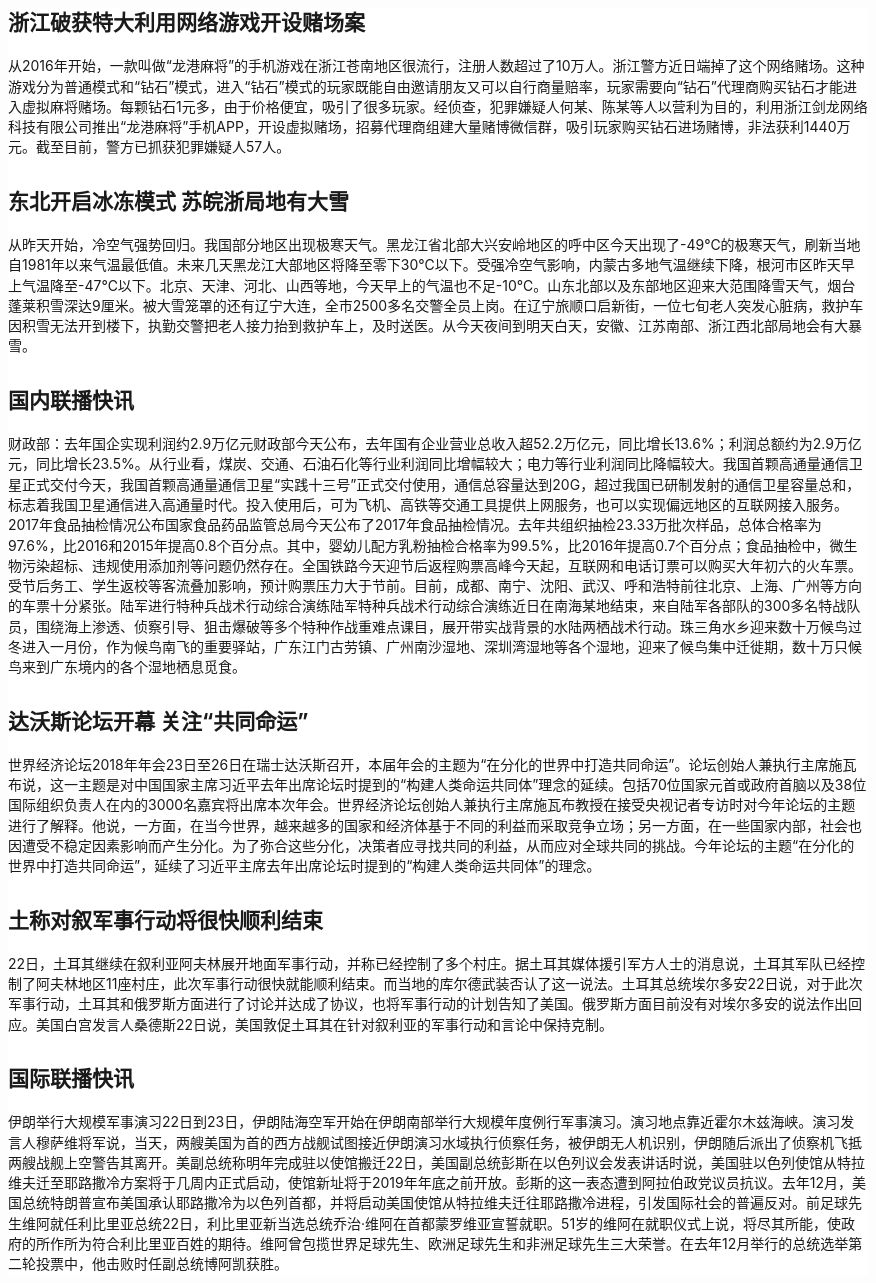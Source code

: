 
## 浙江破获特大利用网络游戏开设赌场案


从2016年开始，一款叫做“龙港麻将”的手机游戏在浙江苍南地区很流行，注册人数超过了10万人。浙江警方近日端掉了这个网络赌场。这种游戏分为普通模式和“钻石”模式，进入“钻石”模式的玩家既能自由邀请朋友又可以自行商量赔率，玩家需要向“钻石”代理商购买钻石才能进入虚拟麻将赌场。每颗钻石1元多，由于价格便宜，吸引了很多玩家。经侦查，犯罪嫌疑人何某、陈某等人以营利为目的，利用浙江剑龙网络科技有限公司推出“龙港麻将”手机APP，开设虚拟赌场，招募代理商组建大量赌博微信群，吸引玩家购买钻石进场赌博，非法获利1440万元。截至目前，警方已抓获犯罪嫌疑人57人。


## 东北开启冰冻模式 苏皖浙局地有大雪


从昨天开始，冷空气强势回归。我国部分地区出现极寒天气。黑龙江省北部大兴安岭地区的呼中区今天出现了-49℃的极寒天气，刷新当地自1981年以来气温最低值。未来几天黑龙江大部地区将降至零下30℃以下。受强冷空气影响，内蒙古多地气温继续下降，根河市区昨天早上气温降至-47℃以下。北京、天津、河北、山西等地，今天早上的气温也不足-10℃。山东北部以及东部地区迎来大范围降雪天气，烟台蓬莱积雪深达9厘米。被大雪笼罩的还有辽宁大连，全市2500多名交警全员上岗。在辽宁旅顺口启新街，一位七旬老人突发心脏病，救护车因积雪无法开到楼下，执勤交警把老人接力抬到救护车上，及时送医。从今天夜间到明天白天，安徽、江苏南部、浙江西北部局地会有大暴雪。


## 国内联播快讯


财政部：去年国企实现利润约2.9万亿元财政部今天公布，去年国有企业营业总收入超52.2万亿元，同比增长13.6%；利润总额约为2.9万亿元，同比增长23.5%。从行业看，煤炭、交通、石油石化等行业利润同比增幅较大；电力等行业利润同比降幅较大。我国首颗高通量通信卫星正式交付今天，我国首颗高通量通信卫星“实践十三号”正式交付使用，通信总容量达到20G，超过我国已研制发射的通信卫星容量总和，标志着我国卫星通信进入高通量时代。投入使用后，可为飞机、高铁等交通工具提供上网服务，也可以实现偏远地区的互联网接入服务。2017年食品抽检情况公布国家食品药品监管总局今天公布了2017年食品抽检情况。去年共组织抽检23.33万批次样品，总体合格率为97.6%，比2016和2015年提高0.8个百分点。其中，婴幼儿配方乳粉抽检合格率为99.5%，比2016年提高0.7个百分点；食品抽检中，微生物污染超标、违规使用添加剂等问题仍然存在。全国铁路今天迎节后返程购票高峰今天起，互联网和电话订票可以购买大年初六的火车票。受节后务工、学生返校等客流叠加影响，预计购票压力大于节前。目前，成都、南宁、沈阳、武汉、呼和浩特前往北京、上海、广州等方向的车票十分紧张。陆军进行特种兵战术行动综合演练陆军特种兵战术行动综合演练近日在南海某地结束，来自陆军各部队的300多名特战队员，围绕海上渗透、侦察引导、狙击爆破等多个特种作战重难点课目，展开带实战背景的水陆两栖战术行动。珠三角水乡迎来数十万候鸟过冬进入一月份，作为候鸟南飞的重要驿站，广东江门古劳镇、广州南沙湿地、深圳湾湿地等各个湿地，迎来了候鸟集中迁徙期，数十万只候鸟来到广东境内的各个湿地栖息觅食。


## 达沃斯论坛开幕 关注“共同命运”


世界经济论坛2018年年会23日至26日在瑞士达沃斯召开，本届年会的主题为“在分化的世界中打造共同命运”。论坛创始人兼执行主席施瓦布说，这一主题是对中国国家主席习近平去年出席论坛时提到的“构建人类命运共同体”理念的延续。包括70位国家元首或政府首脑以及38位国际组织负责人在内的3000名嘉宾将出席本次年会。世界经济论坛创始人兼执行主席施瓦布教授在接受央视记者专访时对今年论坛的主题进行了解释。他说，一方面，在当今世界，越来越多的国家和经济体基于不同的利益而采取竞争立场；另一方面，在一些国家内部，社会也因遭受不稳定因素影响而产生分化。为了弥合这些分化，决策者应寻找共同的利益，从而应对全球共同的挑战。今年论坛的主题“在分化的世界中打造共同命运”，延续了习近平主席去年出席论坛时提到的“构建人类命运共同体”的理念。


## 土称对叙军事行动将很快顺利结束


22日，土耳其继续在叙利亚阿夫林展开地面军事行动，并称已经控制了多个村庄。据土耳其媒体援引军方人士的消息说，土耳其军队已经控制了阿夫林地区11座村庄，此次军事行动很快就能顺利结束。而当地的库尔德武装否认了这一说法。土耳其总统埃尔多安22日说，对于此次军事行动，土耳其和俄罗斯方面进行了讨论并达成了协议，也将军事行动的计划告知了美国。俄罗斯方面目前没有对埃尔多安的说法作出回应。美国白宫发言人桑德斯22日说，美国敦促土耳其在针对叙利亚的军事行动和言论中保持克制。


## 国际联播快讯


伊朗举行大规模军事演习22日到23日，伊朗陆海空军开始在伊朗南部举行大规模年度例行军事演习。演习地点靠近霍尔木兹海峡。演习发言人穆萨维将军说，当天，两艘美国为首的西方战舰试图接近伊朗演习水域执行侦察任务，被伊朗无人机识别，伊朗随后派出了侦察机飞抵两艘战舰上空警告其离开。美副总统称明年完成驻以使馆搬迁22日，美国副总统彭斯在以色列议会发表讲话时说，美国驻以色列使馆从特拉维夫迁至耶路撒冷方案将于几周内正式启动，使馆新址将于2019年年底之前开放。彭斯的这一表态遭到阿拉伯政党议员抗议。去年12月，美国总统特朗普宣布美国承认耶路撒冷为以色列首都，并将启动美国使馆从特拉维夫迁往耶路撒冷进程，引发国际社会的普遍反对。前足球先生维阿就任利比里亚总统22日，利比里亚新当选总统乔治·维阿在首都蒙罗维亚宣誓就职。51岁的维阿在就职仪式上说，将尽其所能，使政府的所作所为符合利比里亚百姓的期待。维阿曾包揽世界足球先生、欧洲足球先生和非洲足球先生三大荣誉。在去年12月举行的总统选举第二轮投票中，他击败时任副总统博阿凯获胜。
